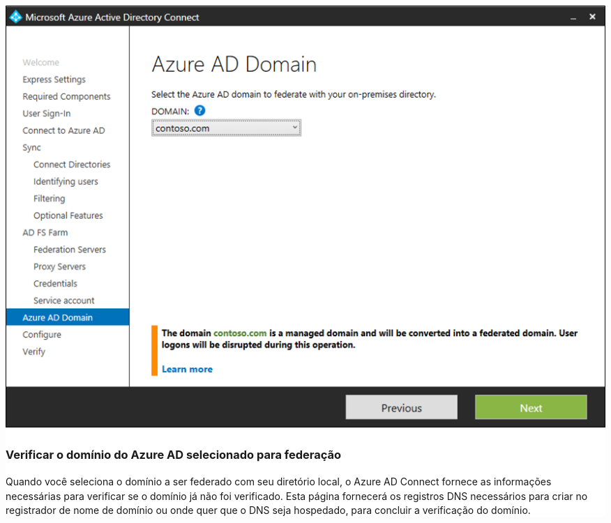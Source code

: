 ![Domínio do AD do Azure](./media/active-directory-aadconnect-get-started-custom/adfs6.png)


### Verificar o domínio do Azure AD selecionado para federação

Quando você seleciona o domínio a ser federado com seu diretório local, o Azure AD Connect fornece as informações necessárias para verificar se o domínio já não foi verificado. Esta página fornecerá os registros DNS necessários para criar no registrador de nome de domínio ou onde quer que o DNS seja hospedado, para concluir a verificação do domínio.</br>
